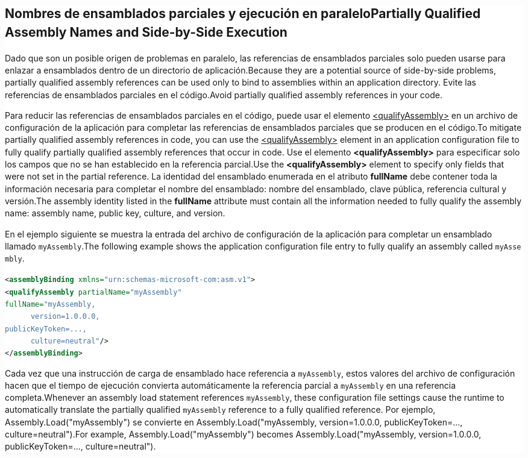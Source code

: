 ## <a name="partially-qualified-assembly-names-and-side-by-side-execution"></a><span data-ttu-id="5caf9-188">Nombres de ensamblados parciales y ejecución en paralelo</span><span class="sxs-lookup"><span data-stu-id="5caf9-188">Partially Qualified Assembly Names and Side-by-Side Execution</span></span>  

<span data-ttu-id="5caf9-189">Dado que son un posible origen de problemas en paralelo, las referencias de ensamblados parciales solo pueden usarse para enlazar a ensamblados dentro de un directorio de aplicación.</span><span class="sxs-lookup"><span data-stu-id="5caf9-189">Because they are a potential source of side-by-side problems, partially qualified assembly references can be used only to bind to assemblies within an application directory.</span></span> <span data-ttu-id="5caf9-190">Evite las referencias de ensamblados parciales en el código.</span><span class="sxs-lookup"><span data-stu-id="5caf9-190">Avoid partially qualified assembly references in your code.</span></span>  
  
<span data-ttu-id="5caf9-191">Para reducir las referencias de ensamblados parciales en el código, puede usar el elemento [\<qualifyAssembly>](../configure-apps/file-schema/runtime/qualifyassembly-element.md) en un archivo de configuración de la aplicación para completar las referencias de ensamblados parciales que se producen en el código.</span><span class="sxs-lookup"><span data-stu-id="5caf9-191">To mitigate partially qualified assembly references in code, you can use the [\<qualifyAssembly>](../configure-apps/file-schema/runtime/qualifyassembly-element.md) element in an application configuration file to fully qualify partially qualified assembly references that occur in code.</span></span> <span data-ttu-id="5caf9-192">Use el elemento **\<qualifyAssembly>** para especificar solo los campos que no se han establecido en la referencia parcial.</span><span class="sxs-lookup"><span data-stu-id="5caf9-192">Use the **\<qualifyAssembly>** element to specify only fields that were not set in the partial reference.</span></span> <span data-ttu-id="5caf9-193">La identidad del ensamblado enumerada en el atributo **fullName** debe contener toda la información necesaria para completar el nombre del ensamblado: nombre del ensamblado, clave pública, referencia cultural y versión.</span><span class="sxs-lookup"><span data-stu-id="5caf9-193">The assembly identity listed in the **fullName** attribute must contain all the information needed to fully qualify the assembly name: assembly name, public key, culture, and version.</span></span>  
  
 <span data-ttu-id="5caf9-194">En el ejemplo siguiente se muestra la entrada del archivo de configuración de la aplicación para completar un ensamblado llamado `myAssembly`.</span><span class="sxs-lookup"><span data-stu-id="5caf9-194">The following example shows the application configuration file entry to fully qualify an assembly called `myAssembly`.</span></span>  
  
```xml  
<assemblyBinding xmlns="urn:schemas-microsoft-com:asm.v1">
<qualifyAssembly partialName="myAssembly"
fullName="myAssembly,  
      version=1.0.0.0,
publicKeyToken=...,
      culture=neutral"/>
</assemblyBinding>
```  
  
 <span data-ttu-id="5caf9-195">Cada vez que una instrucción de carga de ensamblado hace referencia a `myAssembly`, estos valores del archivo de configuración hacen que el tiempo de ejecución convierta automáticamente la referencia parcial a `myAssembly` en una referencia completa.</span><span class="sxs-lookup"><span data-stu-id="5caf9-195">Whenever an assembly load statement references `myAssembly`, these configuration file settings cause the runtime to automatically translate the partially qualified `myAssembly` reference to a fully qualified reference.</span></span> <span data-ttu-id="5caf9-196">Por ejemplo, Assembly.Load("myAssembly") se convierte en Assembly.Load("myAssembly, version=1.0.0.0, publicKeyToken=..., culture=neutral").</span><span class="sxs-lookup"><span data-stu-id="5caf9-196">For example, Assembly.Load("myAssembly") becomes Assembly.Load("myAssembly, version=1.0.0.0, publicKeyToken=..., culture=neutral").</span></span>  
  
